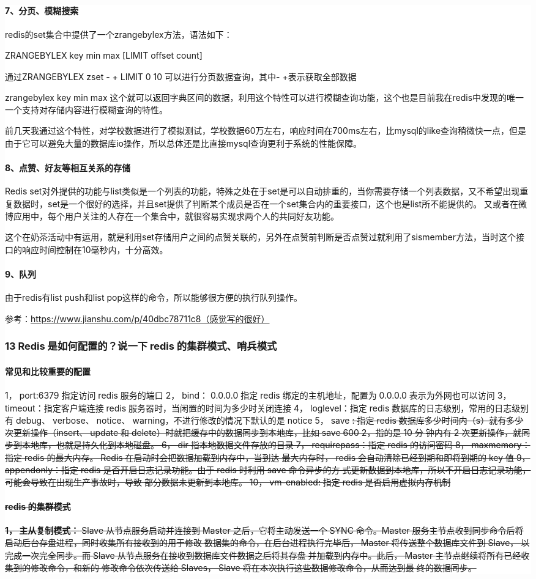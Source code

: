 #### 7、分页、模糊搜索

redis的set集合中提供了一个zrangebylex方法，语法如下：

ZRANGEBYLEX key min max [LIMIT offset count]

通过ZRANGEBYLEX zset - + LIMIT 0 10 可以进行分页数据查询，其中- +表示获取全部数据

zrangebylex key min max 这个就可以返回字典区间的数据，利用这个特性可以进行模糊查询功能，这个也是目前我在redis中发现的唯一一个支持对存储内容进行模糊查询的特性。

前几天我通过这个特性，对学校数据进行了模拟测试，学校数据60万左右，响应时间在700ms左右，比mysql的like查询稍微快一点，但是由于它可以避免大量的数据库io操作，所以总体还是比直接mysql查询更利于系统的性能保障。

#### 8、点赞、好友等相互关系的存储

Redis set对外提供的功能与list类似是一个列表的功能，特殊之处在于set是可以自动排重的，当你需要存储一个列表数据，又不希望出现重复数据时，set是一个很好的选择，并且set提供了判断某个成员是否在一个set集合内的重要接口，这个也是list所不能提供的。 又或者在微博应用中，每个用户关注的人存在一个集合中，就很容易实现求两个人的共同好友功能。

这个在奶茶活动中有运用，就是利用set存储用户之间的点赞关联的，另外在点赞前判断是否点赞过就利用了sismember方法，当时这个接口的响应时间控制在10毫秒内，十分高效。

#### 9、队列 

由于redis有list push和list pop这样的命令，所以能够很方便的执行队列操作。



参考：https://www.jianshu.com/p/40dbc78711c8（感觉写的很好）



### 13 Redis 是如何配置的？说一下 redis 的集群模式、哨兵模式

#### 常见和比较重要的配置

1， port:6379 指定访问 redis 服务的端口
2， bind： 0.0.0.0 指定 redis 绑定的主机地址，配置为 0.0.0.0 表示为外网也可以访问
3， timeout：指定客户端连接 redis 服务器时，当闲置的时间为多少时关闭连接
4， loglevel：指定 redis 数据库的日志级别，常用的日志级别有 debug、 verbose、 notice、
warning，不进行修改的情况下默认的是 notice
5， save <s> <c> : 指定 redis 数据库多少时间内（s）就有多少次<c>更新操作（insert、
update 和 delete）时就把缓存中的数据同步到本地库，比如 save 600 2，指的是 10 分
钟内有 2 次更新操作，就同步到本地库，也就是持久化到本地磁盘。
6， dir 指本地数据文件存放的目录
7， requirepass：指定 redis 的访问密码
8， maxmemory：指定 redis 的最大内存。 Redis 在启动时会把数据加载到内存中，当到达
最大内存时， redis 会自动清除已经到期和即将到期的 key 值
9， appendonly：指定 redis 是否开启日志记录功能。由于 redis 时利用 save 命令异步的方
式更新数据到本地库，所以不开启日志记录功能，可能会导致在出现生产事故时，导致
部分数据未更新到本地库。
10， vm-enabled: 指定 redis 是否启用虚拟内存机制

#### redis 的集群模式

**1， 主从复制模式：**
Slave 从节点服务启动并连接到 Master 之后，它将主动发送一个 SYNC 命令。Master
服务主节点收到同步命令后将启动后台存盘进程，同时收集所有接收到的用于修改
数据集的命令，在后台进程执行完毕后， Master 将传送整个数据库文件到 Slave，
以完成一次完全同步。而 Slave 从节点服务在接收到数据库文件数据之后将其存盘
并加载到内存中。此后， Master 主节点继续将所有已经收集到的修改命令，和新的
修改命令依次传送给 Slaves， Slave 将在本次执行这些数据修改命令，从而达到最
终的数据同步。
